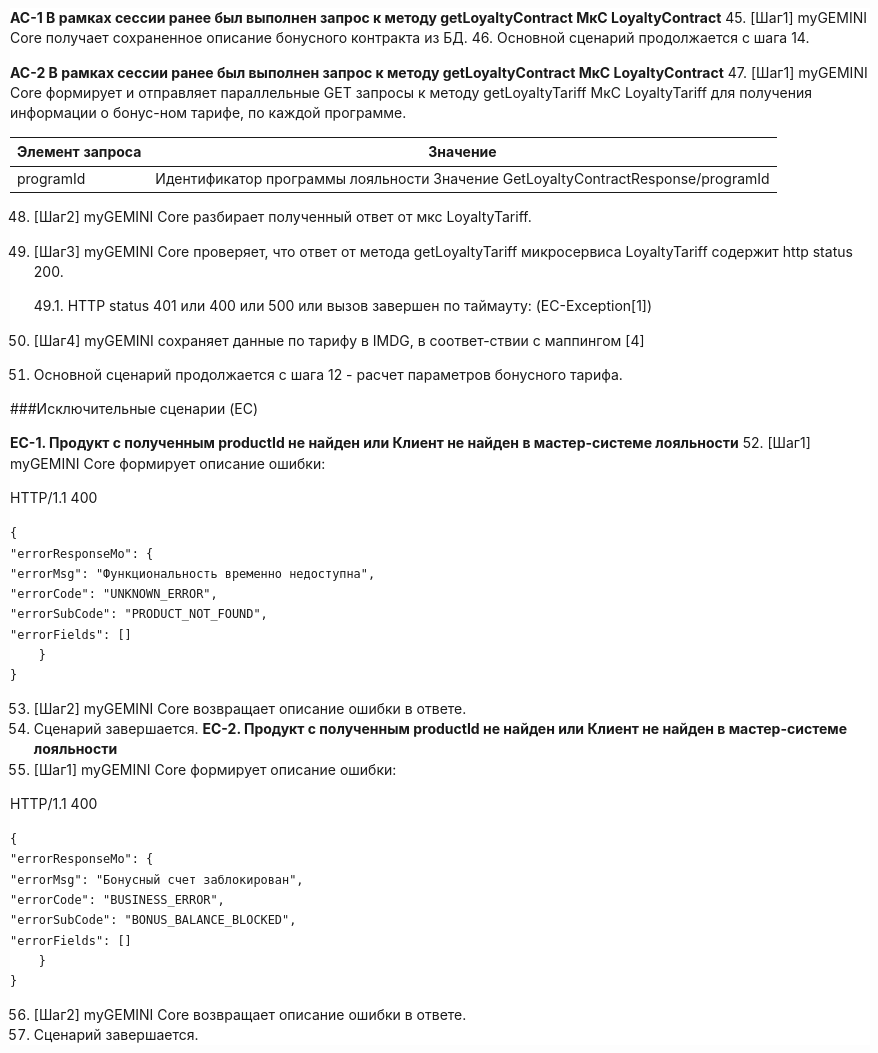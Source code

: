 **AC-1  В рамках сессии ранее был выполнен запрос к методу getLoyaltyContract МкС LoyaltyContract**
45.	[Шаг1] myGEMINI Core получает сохраненное описание бонусного контракта из БД.
46.	Основной сценарий продолжается с шага 14.

**AC-2  В рамках сессии ранее был выполнен запрос к методу getLoyaltyContract МкС LoyaltyContract**
47.	[Шаг1] myGEMINI Core формирует и отправляет параллельные GET запросы к методу getLoyaltyTariff МкС LoyaltyTariff для получения информации о бонус-ном тарифе, по каждой программе.

Элемент запроса|	Значение
---|---
programId|	Идентификатор программы лояльности Значение GetLoyaltyContractResponse/programId

48.	[Шаг2] myGEMINI Core разбирает полученный ответ от мкс LoyaltyTariff.
49.	[Шаг3] myGEMINI Core проверяет, что ответ от метода getLoyaltyTariff микросервиса LoyaltyTariff содержит http status 200.

    49.1.	HTTP status 401 или 400 или 500 или вызов завершен по таймауту: (EC-Exception[1])
50.	[Шаг4] myGEMINI сохраняет данные по тарифу в IMDG, в соответ-ствии с маппингом [4]
51.	Основной сценарий продолжается с шага 12 - расчет параметров бонусного тарифа.

###Исключительные сценарии (EC)

**EC-1. Продукт с полученным productId не найден или Клиент не найден в мастер-системе лояльности**
52.	[Шаг1] myGEMINI Core формирует описание ошибки:

HTTP/1.1 400
```json5
{
"errorResponseMo": {
"errorMsg": "Функциональность временно недоступна",
"errorCode": "UNKNOWN_ERROR",
"errorSubCode": "PRODUCT_NOT_FOUND",
"errorFields": []
    }
}
```
53.	 [Шаг2] myGEMINI Core возвращает описание ошибки в ответе.
54.	Сценарий завершается.
       **EC-2. Продукт с полученным productId не найден или Клиент не найден в мастер-системе лояльности**
55.	[Шаг1] myGEMINI Core формирует описание ошибки:

HTTP/1.1 400
```json5
{
"errorResponseMo": {
"errorMsg": "Бонусный счет заблокирован",
"errorCode": "BUSINESS_ERROR",
"errorSubCode": "BONUS_BALANCE_BLOCKED",
"errorFields": []
    }
}
```
56.	 [Шаг2] myGEMINI Core возвращает описание ошибки в ответе.
57.	Сценарий завершается.
